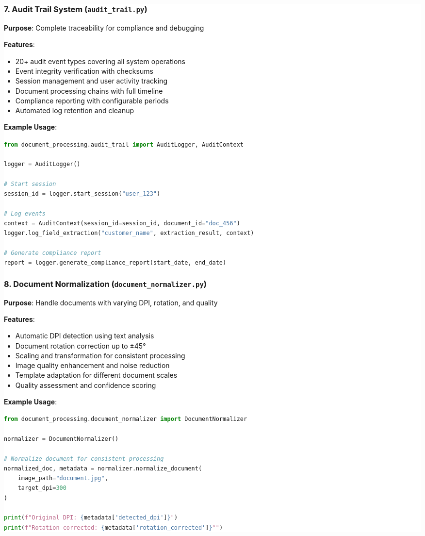 ### 7. Audit Trail System (`audit_trail.py`)

**Purpose**: Complete traceability for compliance and debugging

**Features**:
- 20+ audit event types covering all system operations
- Event integrity verification with checksums
- Session management and user activity tracking
- Document processing chains with full timeline
- Compliance reporting with configurable periods
- Automated log retention and cleanup

**Example Usage**:
```python
from document_processing.audit_trail import AuditLogger, AuditContext

logger = AuditLogger()

# Start session
session_id = logger.start_session("user_123")

# Log events
context = AuditContext(session_id=session_id, document_id="doc_456")
logger.log_field_extraction("customer_name", extraction_result, context)

# Generate compliance report
report = logger.generate_compliance_report(start_date, end_date)
```

### 8. Document Normalization (`document_normalizer.py`)

**Purpose**: Handle documents with varying DPI, rotation, and quality

**Features**:
- Automatic DPI detection using text analysis
- Document rotation correction up to ±45°
- Scaling and transformation for consistent processing
- Image quality enhancement and noise reduction
- Template adaptation for different document scales
- Quality assessment and confidence scoring

**Example Usage**:
```python
from document_processing.document_normalizer import DocumentNormalizer

normalizer = DocumentNormalizer()

# Normalize document for consistent processing
normalized_doc, metadata = normalizer.normalize_document(
    image_path="document.jpg",
    target_dpi=300
)

print(f"Original DPI: {metadata['detected_dpi']}")
print(f"Rotation corrected: {metadata['rotation_corrected']}°")
```
